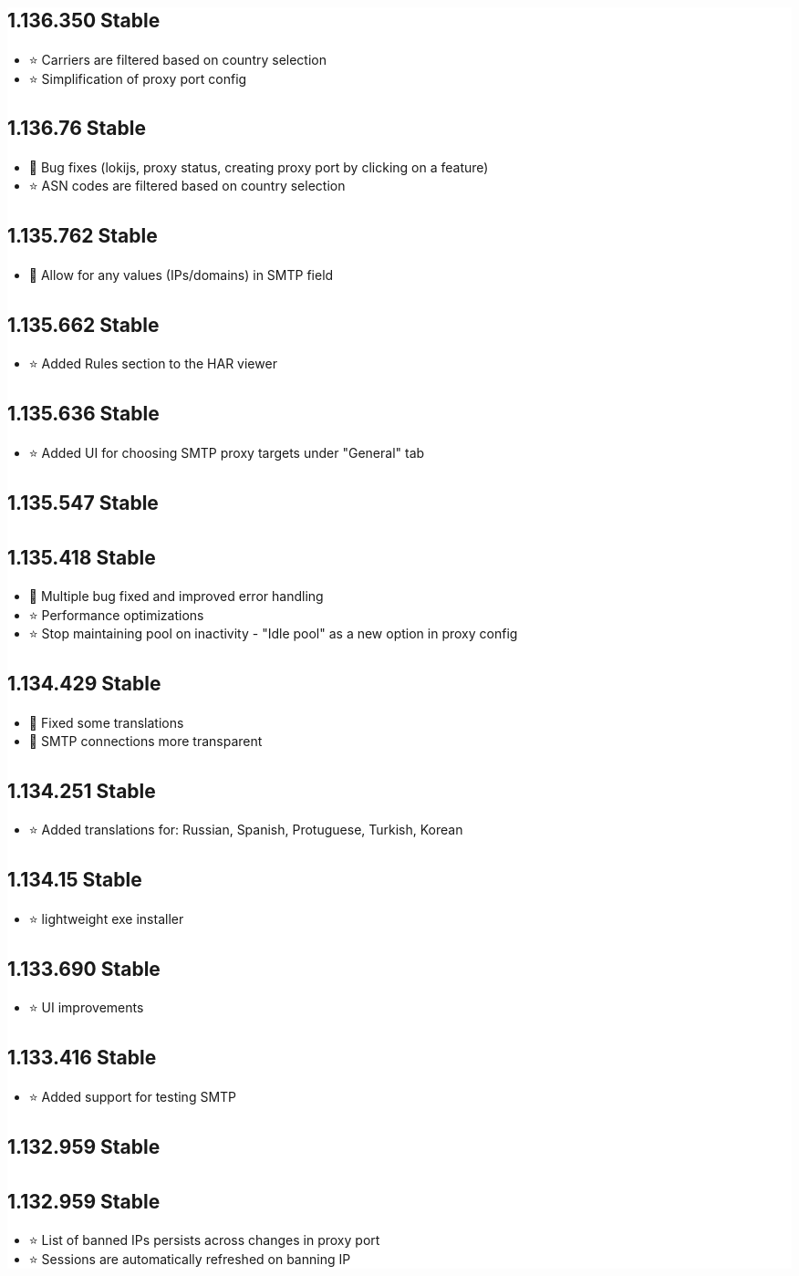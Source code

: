 ## 1.136.350 Stable
- :star: Carriers are filtered based on country selection
- :star: Simplification of proxy port config

## 1.136.76 Stable
- :bug: Bug fixes (lokijs, proxy status, creating proxy port by clicking on a feature)
- :star: ASN codes are filtered based on country selection

## 1.135.762 Stable
- :bug: Allow for any values (IPs/domains) in SMTP field

## 1.135.662 Stable
- :star: Added Rules section to the HAR viewer

## 1.135.636 Stable
- :star: Added UI for choosing SMTP proxy targets under "General" tab

## 1.135.547 Stable

## 1.135.418 Stable
- :bug: Multiple bug fixed and improved error handling
- :star: Performance optimizations
- :star: Stop maintaining pool on inactivity - "Idle pool" as a new option in proxy config

## 1.134.429 Stable
- :bug: Fixed some translations
- :bug: SMTP connections more transparent

## 1.134.251 Stable
- :star: Added translations for: Russian, Spanish, Protuguese, Turkish, Korean

## 1.134.15 Stable
- :star: lightweight exe installer

## 1.133.690 Stable
- :star: UI improvements

## 1.133.416 Stable
- :star: Added support for testing SMTP

## 1.132.959 Stable

## 1.132.959 Stable
- :star: List of banned IPs persists across changes in proxy port
- :star: Sessions are automatically refreshed on banning IP
